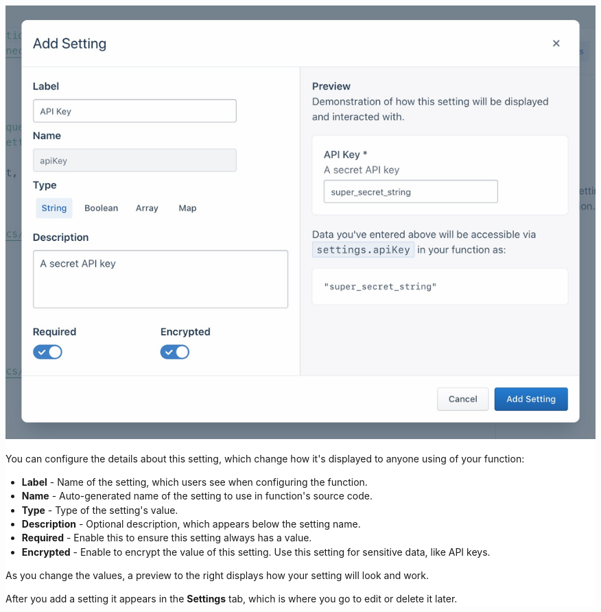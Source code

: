 ![Add Setting Dialog](images/add-setting-dialog.jpg)

You can configure the details about this setting, which change how it's displayed to anyone using of your function:

- **Label** - Name of the setting, which users see when configuring the function.
- **Name** - Auto-generated name of the setting to use in function's source code.
- **Type** - Type of the setting's value.
- **Description** - Optional description, which appears below the setting name.
- **Required** - Enable this to ensure this setting always has a value.
- **Encrypted** - Enable to encrypt the value of this setting. Use this setting for sensitive data, like API keys.

As you change the values, a preview to the right displays how your setting will look and work.

After you add a setting it appears in the **Settings** tab, which is where you go to edit or delete it later.

